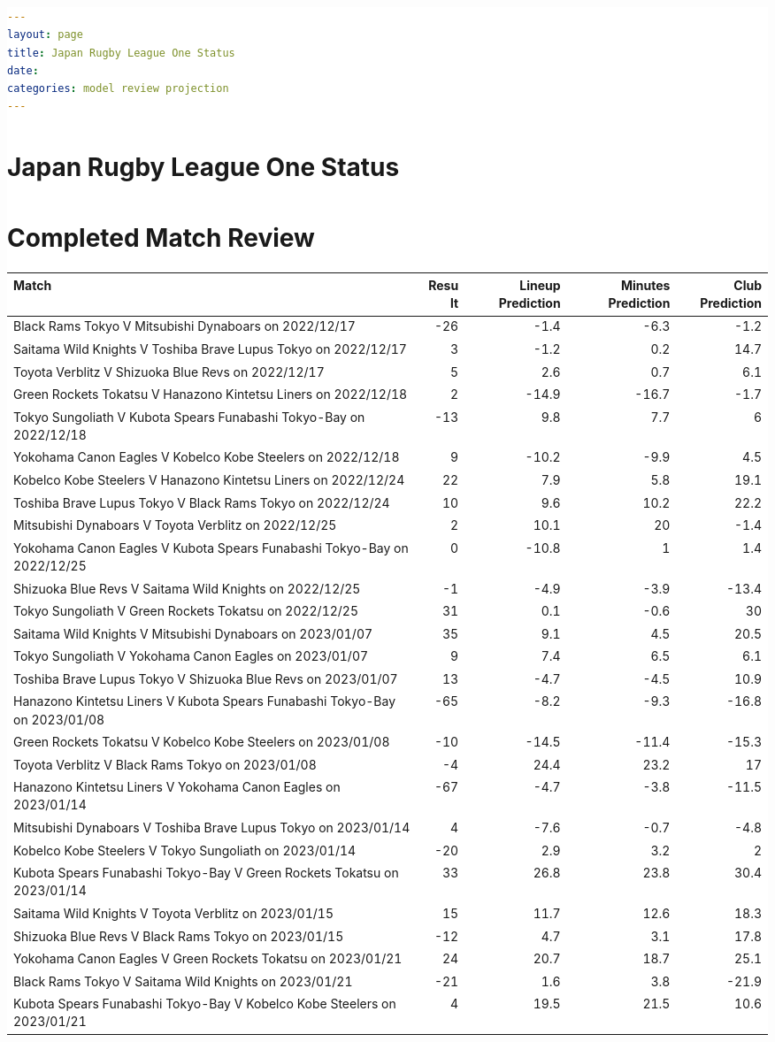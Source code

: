```yaml
---  
layout: page  
title: Japan Rugby League One Status  
date:   
categories: model review projection  
---
```

# Japan Rugby League One Status

# Completed Match Review


| Match                                                                       |   Result |   Lineup Prediction |   Minutes Prediction |   Club Prediction |
|:----------------------------------------------------------------------------|---------:|--------------------:|---------------------:|------------------:|
| Black Rams Tokyo V Mitsubishi Dynaboars on 2022/12/17                       |      -26 |                -1.4 |                 -6.3 |              -1.2 |
| Saitama Wild Knights V Toshiba Brave Lupus Tokyo on 2022/12/17              |        3 |                -1.2 |                  0.2 |              14.7 |
| Toyota Verblitz V Shizuoka Blue Revs on 2022/12/17                          |        5 |                 2.6 |                  0.7 |               6.1 |
| Green Rockets Tokatsu V Hanazono Kintetsu Liners on 2022/12/18              |        2 |               -14.9 |                -16.7 |              -1.7 |
| Tokyo Sungoliath V Kubota Spears Funabashi Tokyo-Bay on 2022/12/18          |      -13 |                 9.8 |                  7.7 |               6   |
| Yokohama Canon Eagles V Kobelco Kobe Steelers on 2022/12/18                 |        9 |               -10.2 |                 -9.9 |               4.5 |
| Kobelco Kobe Steelers V Hanazono Kintetsu Liners on 2022/12/24              |       22 |                 7.9 |                  5.8 |              19.1 |
| Toshiba Brave Lupus Tokyo V Black Rams Tokyo on 2022/12/24                  |       10 |                 9.6 |                 10.2 |              22.2 |
| Mitsubishi Dynaboars V Toyota Verblitz on 2022/12/25                        |        2 |                10.1 |                 20   |              -1.4 |
| Yokohama Canon Eagles V Kubota Spears Funabashi Tokyo-Bay on 2022/12/25     |        0 |               -10.8 |                  1   |               1.4 |
| Shizuoka Blue Revs V Saitama Wild Knights on 2022/12/25                     |       -1 |                -4.9 |                 -3.9 |             -13.4 |
| Tokyo Sungoliath V Green Rockets Tokatsu on 2022/12/25                      |       31 |                 0.1 |                 -0.6 |              30   |
| Saitama Wild Knights V Mitsubishi Dynaboars on 2023/01/07                   |       35 |                 9.1 |                  4.5 |              20.5 |
| Tokyo Sungoliath V Yokohama Canon Eagles on 2023/01/07                      |        9 |                 7.4 |                  6.5 |               6.1 |
| Toshiba Brave Lupus Tokyo V Shizuoka Blue Revs on 2023/01/07                |       13 |                -4.7 |                 -4.5 |              10.9 |
| Hanazono Kintetsu Liners V Kubota Spears Funabashi Tokyo-Bay on 2023/01/08  |      -65 |                -8.2 |                 -9.3 |             -16.8 |
| Green Rockets Tokatsu V Kobelco Kobe Steelers on 2023/01/08                 |      -10 |               -14.5 |                -11.4 |             -15.3 |
| Toyota Verblitz V Black Rams Tokyo on 2023/01/08                            |       -4 |                24.4 |                 23.2 |              17   |
| Hanazono Kintetsu Liners V Yokohama Canon Eagles on 2023/01/14              |      -67 |                -4.7 |                 -3.8 |             -11.5 |
| Mitsubishi Dynaboars V Toshiba Brave Lupus Tokyo on 2023/01/14              |        4 |                -7.6 |                 -0.7 |              -4.8 |
| Kobelco Kobe Steelers V Tokyo Sungoliath on 2023/01/14                      |      -20 |                 2.9 |                  3.2 |               2   |
| Kubota Spears Funabashi Tokyo-Bay V Green Rockets Tokatsu on 2023/01/14     |       33 |                26.8 |                 23.8 |              30.4 |
| Saitama Wild Knights V Toyota Verblitz on 2023/01/15                        |       15 |                11.7 |                 12.6 |              18.3 |
| Shizuoka Blue Revs V Black Rams Tokyo on 2023/01/15                         |      -12 |                 4.7 |                  3.1 |              17.8 |
| Yokohama Canon Eagles V Green Rockets Tokatsu on 2023/01/21                 |       24 |                20.7 |                 18.7 |              25.1 |
| Black Rams Tokyo V Saitama Wild Knights on 2023/01/21                       |      -21 |                 1.6 |                  3.8 |             -21.9 |
| Kubota Spears Funabashi Tokyo-Bay V Kobelco Kobe Steelers on 2023/01/21     |        4 |                19.5 |                 21.5 |              10.6 |